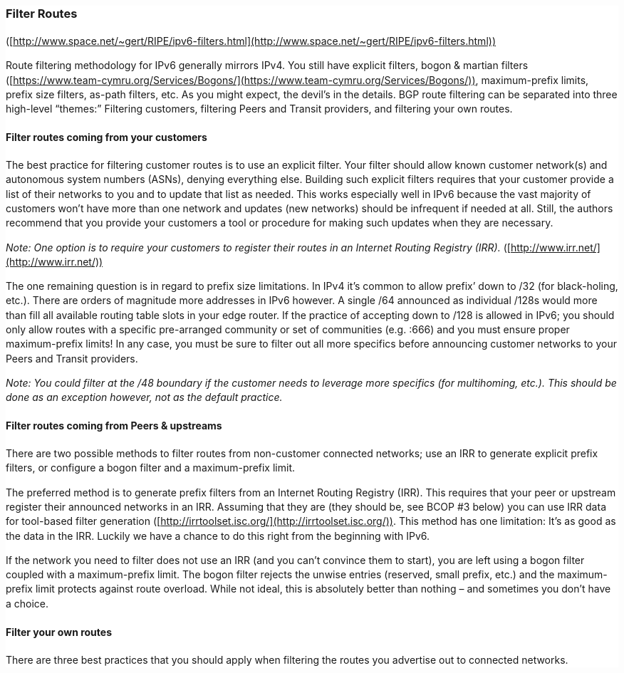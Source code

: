 ### Filter Routes
 ([http://www.space.net/~gert/RIPE/ipv6-filters.html](http://www.space.net/~gert/RIPE/ipv6-filters.html))

Route filtering methodology for IPv6 generally mirrors IPv4. You still have explicit filters, bogon & martian filters ([https://www.team-cymru.org/Services/Bogons/](https://www.team-cymru.org/Services/Bogons/)), maximum-prefix limits, prefix size filters, as-path filters, etc. As you might expect, the devil’s in the details. BGP route filtering can be separated into three high-level “themes:” Filtering customers, filtering Peers and Transit providers, and filtering your own routes.

#### Filter routes coming from your customers

The best practice for filtering customer routes is to use an explicit filter. Your filter should allow known customer network(s) and autonomous system numbers (ASNs), denying everything else. Building such explicit filters requires that your customer provide a list of their networks to you and to update that list as needed. This works especially well in IPv6 because the vast majority of customers won’t have more than one network and updates (new networks) should be infrequent if needed at all. Still, the authors recommend that you provide your customers a tool or procedure for making such updates when they are necessary.

_Note: One option is to require your customers to register their routes in an Internet Routing Registry (IRR)._  ([http://www.irr.net/](http://www.irr.net/))

The one remaining question is in regard to prefix size limitations. In IPv4 it’s common to allow prefix’ down to /32 (for black-holing, etc.). There are orders of magnitude more addresses in IPv6 however. A single /64 announced as individual /128s would more than fill all available routing table slots in your edge router. If the practice of accepting down to /128 is allowed in IPv6; you should only allow routes with a specific pre-arranged community or set of communities (e.g. <asn>:666) and you must ensure proper maximum-prefix limits! In any case, you must be sure to filter out all more specifics before announcing customer networks to your Peers and Transit providers.

_Note: You could filter at the /48 boundary if the customer needs to leverage more specifics (for multihoming, etc.). This should be done as an exception however, not as the default practice._

#### Filter routes coming from Peers & upstreams

There are two possible methods to filter routes from non-customer connected networks; use an IRR to generate explicit prefix filters, or configure a bogon filter and a maximum-prefix limit.

The preferred method is to generate prefix filters from an Internet Routing Registry (IRR). This requires that your peer or upstream register their announced networks in an IRR. Assuming that they are (they should be, see BCOP #3 below) you can use IRR data for tool-based filter generation ([http://irrtoolset.isc.org/](http://irrtoolset.isc.org/)). This method has one limitation: It’s as good as the data in the IRR. Luckily we have a chance to do this right from the beginning with IPv6.

If the network you need to filter does not use an IRR (and you can’t convince them to start), you are left using a bogon filter coupled with a maximum-prefix limit. The bogon filter rejects the unwise entries (reserved, small prefix, etc.) and the maximum-prefix limit protects against route overload. While not ideal, this is absolutely better than nothing – and sometimes you don’t have a choice.

#### Filter your own routes

There are three best practices that you should apply when filtering the routes you advertise out to connected networks.

